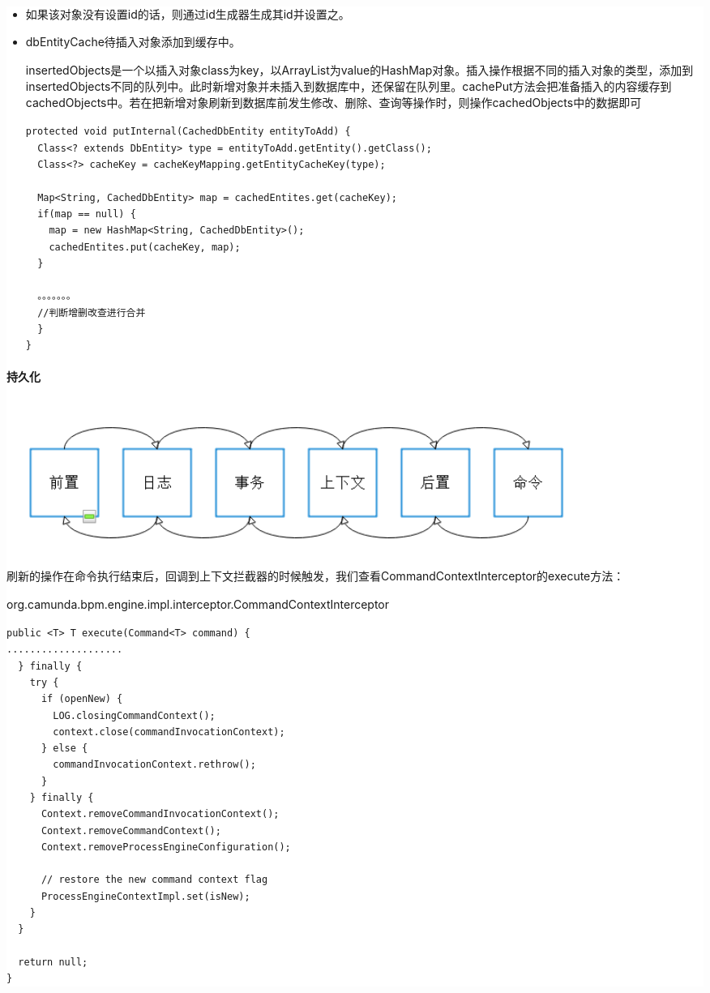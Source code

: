 

* 如果该对象没有设置id的话，则通过id生成器生成其id并设置之。

* dbEntityCache待插入对象添加到缓存中。

  insertedObjects是一个以插入对象class为key，以ArrayList为value的HashMap对象。插入操作根据不同的插入对象的类型，添加到insertedObjects不同的队列中。此时新增对象并未插入到数据库中，还保留在队列里。cachePut方法会把准备插入的内容缓存到cachedObjects中。若在把新增对象刷新到数据库前发生修改、删除、查询等操作时，则操作cachedObjects中的数据即可

  ```
  protected void putInternal(CachedDbEntity entityToAdd) {
    Class<? extends DbEntity> type = entityToAdd.getEntity().getClass();
    Class<?> cacheKey = cacheKeyMapping.getEntityCacheKey(type);
  
    Map<String, CachedDbEntity> map = cachedEntites.get(cacheKey);
    if(map == null) {
      map = new HashMap<String, CachedDbEntity>();
      cachedEntites.put(cacheKey, map);
    }
  
   	。。。。。。。
   	//判断增删改查进行合并
    }
  }
  ```

#### 持久化

![image-20231101212328262](image-20231101212328262.png) 

刷新的操作在命令执行结束后，回调到上下文拦截器的时候触发，我们查看CommandContextInterceptor的execute方法：

org.camunda.bpm.engine.impl.interceptor.CommandContextInterceptor

```
public <T> T execute(Command<T> command) {
....................
  } finally {
    try {
      if (openNew) {
        LOG.closingCommandContext();
        context.close(commandInvocationContext);
      } else {
        commandInvocationContext.rethrow();
      }
    } finally {
      Context.removeCommandInvocationContext();
      Context.removeCommandContext();
      Context.removeProcessEngineConfiguration();

      // restore the new command context flag
      ProcessEngineContextImpl.set(isNew);
    }
  }

  return null;
}
```